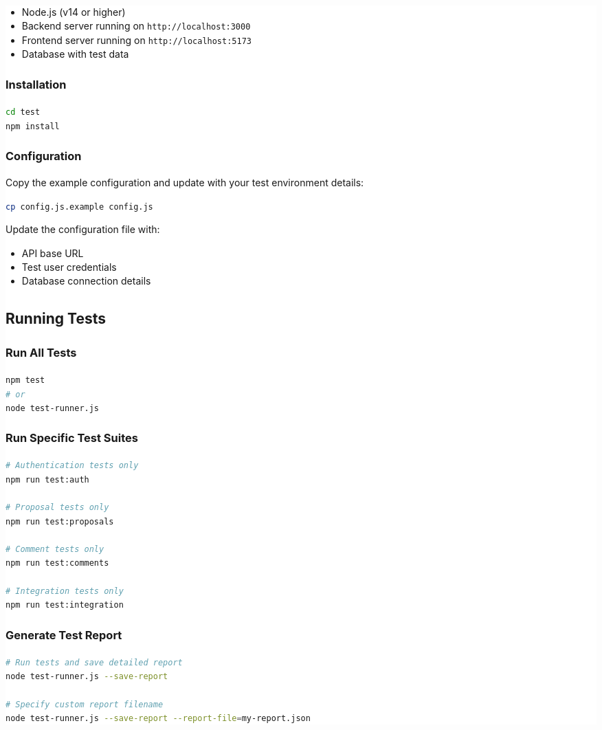 - Node.js (v14 or higher)
- Backend server running on `http://localhost:3000`
- Frontend server running on `http://localhost:5173`
- Database with test data

### Installation

```bash
cd test
npm install
```

### Configuration

Copy the example configuration and update with your test environment details:

```bash
cp config.js.example config.js
```

Update the configuration file with:
- API base URL
- Test user credentials
- Database connection details

## Running Tests

### Run All Tests

```bash
npm test
# or
node test-runner.js
```

### Run Specific Test Suites

```bash
# Authentication tests only
npm run test:auth

# Proposal tests only
npm run test:proposals

# Comment tests only
npm run test:comments

# Integration tests only
npm run test:integration
```

### Generate Test Report

```bash
# Run tests and save detailed report
node test-runner.js --save-report

# Specify custom report filename
node test-runner.js --save-report --report-file=my-report.json
```

